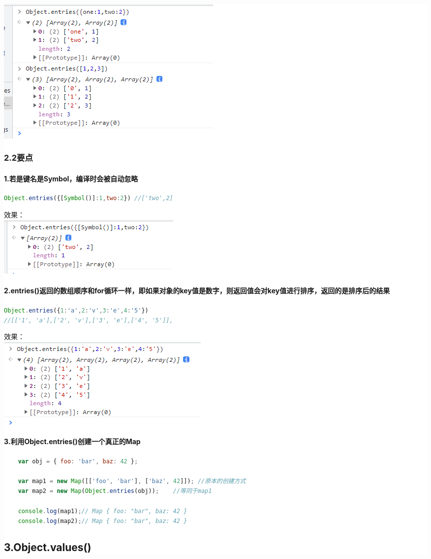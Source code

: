 ![](../../.vuepress/public/images/es6/es8img4.png)

### 2.2要点
#### 1.若是键名是Symbol，编译时会被自动忽略
```js
Object.entries({[Symbol()]:1,two:2}) //['two',2]
```
效果：<br>
![](../../.vuepress/public/images/es6/es8img5.png)

#### 2.entries()返回的数组顺序和for循环一样，即如果对象的key值是数字，则返回值会对key值进行排序，返回的是排序后的结果

```js
Object.entries({1:'a',2:'v',3:'e',4:'5'}) 
//[['1', 'a'],['2', 'v'],['3', 'e'],['4', '5']],
```
效果：<br>
![](../../.vuepress/public/images/es6/es8img6.png)

#### 3.利用Object.entries()创建一个真正的Map

```js
    var obj = { foo: 'bar', baz: 42 };
    
    var map1 = new Map([['foo', 'bar'], ['baz', 42]]); //原本的创建方式
    var map2 = new Map(Object.entries(obj));    //等同于map1

    console.log(map1);// Map { foo: "bar", baz: 42 }
    console.log(map2);// Map { foo: "bar", baz: 42 }

```
## 3.Object.values()
